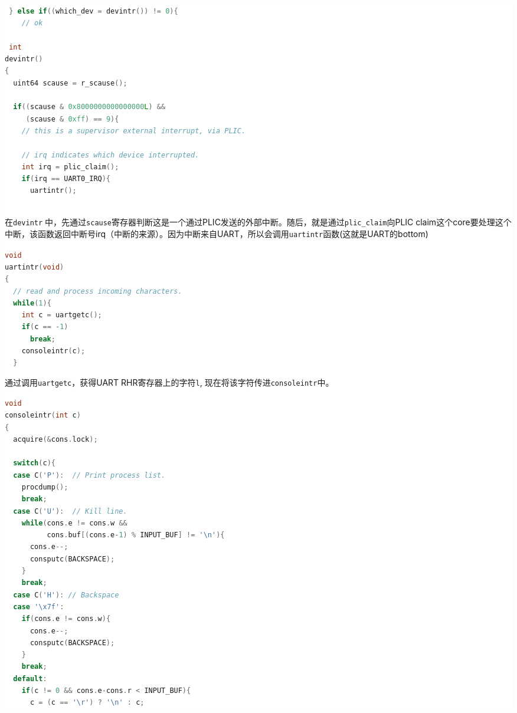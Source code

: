 ```c
 } else if((which_dev = devintr()) != 0){
    // ok
   
 int
devintr()
{
  uint64 scause = r_scause();

  if((scause & 0x8000000000000000L) &&
     (scause & 0xff) == 9){
    // this is a supervisor external interrupt, via PLIC.

    // irq indicates which device interrupted.
    int irq = plic_claim();
  	if(irq == UART0_IRQ){
      uartintr();
 
```

在`devintr` 中，先通过`scause`寄存器判断这是一个通过PLIC发送的外部中断。随后，就是通过`plic_claim`向PLIC claim这个core要处理这个中断，该函数返回中断号irq（中断的来源）。因为中断来自UART，所以会调用`uartintr`函数(这就是UART的bottom)

```c
void
uartintr(void)
{
  // read and process incoming characters.
  while(1){
    int c = uartgetc();
    if(c == -1)
      break;
    consoleintr(c);
  }
```

通过调用`uartgetc`，获得UART RHR寄存器上的字符`l`, 现在将该字符传进`consoleintr`中。

```c
void
consoleintr(int c)
{
  acquire(&cons.lock);

  switch(c){
  case C('P'):  // Print process list.
    procdump();
    break;
  case C('U'):  // Kill line.
    while(cons.e != cons.w &&
          cons.buf[(cons.e-1) % INPUT_BUF] != '\n'){
      cons.e--;
      consputc(BACKSPACE);
    }
    break;
  case C('H'): // Backspace
  case '\x7f':
    if(cons.e != cons.w){
      cons.e--;
      consputc(BACKSPACE);
    }
    break;
  default:
    if(c != 0 && cons.e-cons.r < INPUT_BUF){
      c = (c == '\r') ? '\n' : c;

```